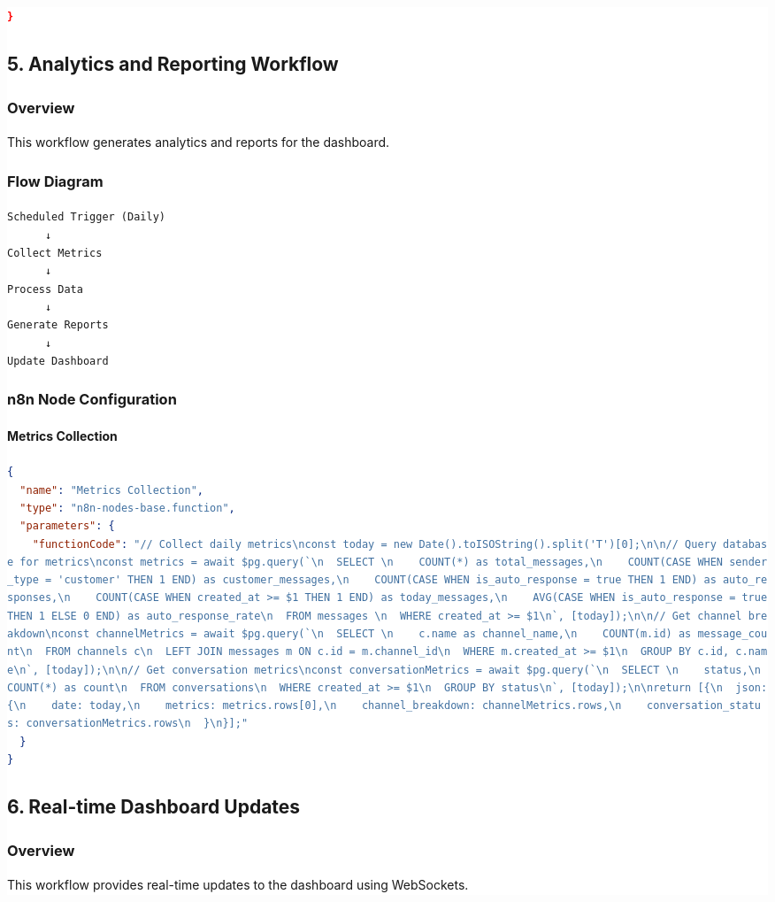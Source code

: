 ```json
}
```

## 5. Analytics and Reporting Workflow

### Overview
This workflow generates analytics and reports for the dashboard.

### Flow Diagram
```
Scheduled Trigger (Daily)
      ↓
Collect Metrics
      ↓
Process Data
      ↓
Generate Reports
      ↓
Update Dashboard
```

### n8n Node Configuration

#### Metrics Collection
```json
{
  "name": "Metrics Collection",
  "type": "n8n-nodes-base.function",
  "parameters": {
    "functionCode": "// Collect daily metrics\nconst today = new Date().toISOString().split('T')[0];\n\n// Query database for metrics\nconst metrics = await $pg.query(`\n  SELECT \n    COUNT(*) as total_messages,\n    COUNT(CASE WHEN sender_type = 'customer' THEN 1 END) as customer_messages,\n    COUNT(CASE WHEN is_auto_response = true THEN 1 END) as auto_responses,\n    COUNT(CASE WHEN created_at >= $1 THEN 1 END) as today_messages,\n    AVG(CASE WHEN is_auto_response = true THEN 1 ELSE 0 END) as auto_response_rate\n  FROM messages \n  WHERE created_at >= $1\n`, [today]);\n\n// Get channel breakdown\nconst channelMetrics = await $pg.query(`\n  SELECT \n    c.name as channel_name,\n    COUNT(m.id) as message_count\n  FROM channels c\n  LEFT JOIN messages m ON c.id = m.channel_id\n  WHERE m.created_at >= $1\n  GROUP BY c.id, c.name\n`, [today]);\n\n// Get conversation metrics\nconst conversationMetrics = await $pg.query(`\n  SELECT \n    status,\n    COUNT(*) as count\n  FROM conversations\n  WHERE created_at >= $1\n  GROUP BY status\n`, [today]);\n\nreturn [{\n  json: {\n    date: today,\n    metrics: metrics.rows[0],\n    channel_breakdown: channelMetrics.rows,\n    conversation_status: conversationMetrics.rows\n  }\n}];"
  }
}
```

## 6. Real-time Dashboard Updates

### Overview
This workflow provides real-time updates to the dashboard using WebSockets.
